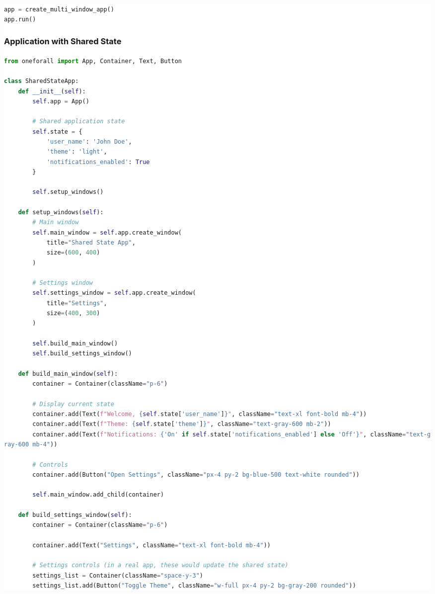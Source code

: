 ```python
app = create_multi_window_app()
app.run()
```

### Application with Shared State

```python
from oneforall import App, Container, Text, Button

class SharedStateApp:
    def __init__(self):
        self.app = App()
        
        # Shared application state
        self.state = {
            'user_name': 'John Doe',
            'theme': 'light',
            'notifications_enabled': True
        }
        
        self.setup_windows()
    
    def setup_windows(self):
        # Main window
        self.main_window = self.app.create_window(
            title="Shared State App",
            size=(600, 400)
        )
        
        # Settings window
        self.settings_window = self.app.create_window(
            title="Settings",
            size=(400, 300)
        )
        
        self.build_main_window()
        self.build_settings_window()
    
    def build_main_window(self):
        container = Container(className="p-6")
        
        # Display current state
        container.add(Text(f"Welcome, {self.state['user_name']}", className="text-xl font-bold mb-4"))
        container.add(Text(f"Theme: {self.state['theme']}", className="text-gray-600 mb-2"))
        container.add(Text(f"Notifications: {'On' if self.state['notifications_enabled'] else 'Off'}", className="text-gray-600 mb-4"))
        
        # Controls
        container.add(Button("Open Settings", className="px-4 py-2 bg-blue-500 text-white rounded"))
        
        self.main_window.add_child(container)
    
    def build_settings_window(self):
        container = Container(className="p-6")
        
        container.add(Text("Settings", className="text-xl font-bold mb-4"))
        
        # Settings controls (in a real app, these would update the shared state)
        settings_list = Container(className="space-y-3")
        settings_list.add(Button("Toggle Theme", className="w-full px-4 py-2 bg-gray-200 rounded"))
```